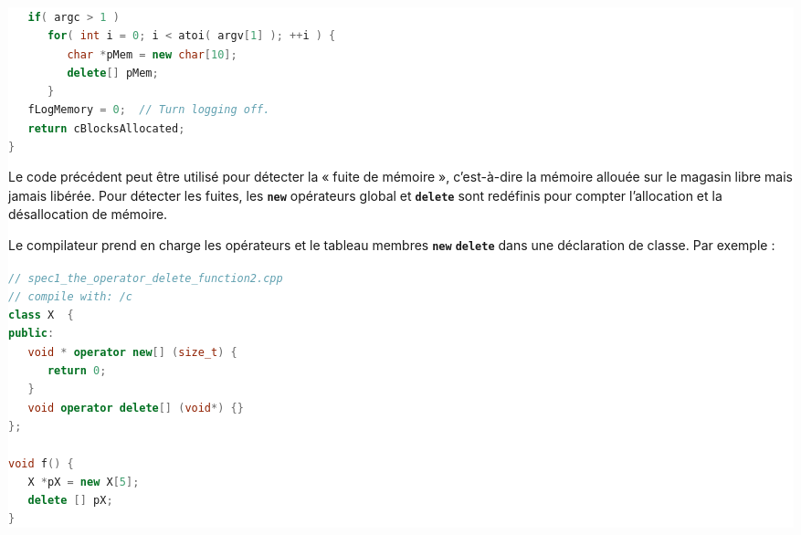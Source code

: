 ```cpp
   if( argc > 1 )
      for( int i = 0; i < atoi( argv[1] ); ++i ) {
         char *pMem = new char[10];
         delete[] pMem;
      }
   fLogMemory = 0;  // Turn logging off.
   return cBlocksAllocated;
}
```

Le code précédent peut être utilisé pour détecter la « fuite de mémoire », c’est-à-dire la mémoire allouée sur le magasin libre mais jamais libérée. Pour détecter les fuites, les **`new`** opérateurs global et **`delete`** sont redéfinis pour compter l’allocation et la désallocation de mémoire.

Le compilateur prend en charge les opérateurs et le tableau membres **`new`** **`delete`** dans une déclaration de classe. Par exemple :

```cpp
// spec1_the_operator_delete_function2.cpp
// compile with: /c
class X  {
public:
   void * operator new[] (size_t) {
      return 0;
   }
   void operator delete[] (void*) {}
};

void f() {
   X *pX = new X[5];
   delete [] pX;
}
```
